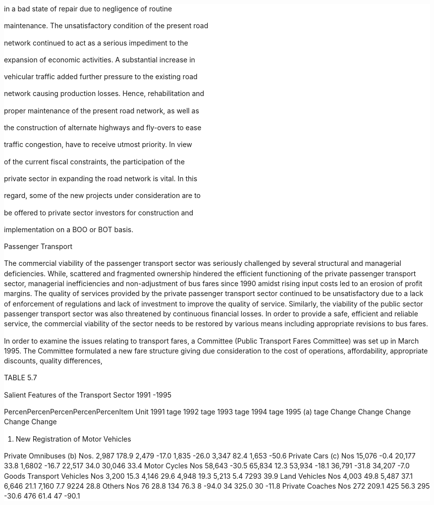 in a bad state of repair due to negligence of routine

maintenance. The unsatisfactory condition of the present road

network continued to act as a serious impediment to the

expansion of economic activities. A substantial increase in

vehicular traffic added further pressure to the existing road

network causing production losses. Hence, rehabilitation and

proper maintenance of the present road network, as well as

the construction of alternate highways and fly-overs to ease

traffic congestion, have to receive utmost priority. In view

of the current fiscal constraints, the participation of the

private sector in expanding the road network is vital. In this

regard, some of the new projects under consideration are to

be offered to private sector investors for construction and

implementation on a BOO or BOT basis.

Passenger Transport

The commercial viability of the passenger transport sector was seriously challenged by several structural and managerial deficiencies. While, scattered and fragmented ownership hindered the efficient functioning of the private passenger transport sector, managerial inefficiencies and non-adjustment of bus fares since 1990 amidst rising input costs led to an erosion of profit margins. The quality of services provided by the private passenger transport sector continued to be unsatisfactory due to a lack of enforcement of regulations and lack of investment to improve the quality of service. Similarly, the viability of the public sector passenger transport sector was also threatened by continuous financial losses. In order to provide a safe, efficient and reliable service, the commercial viability of the sector needs to be restored by various means including appropriate revisions to bus fares.

In order to examine the issues relating to transport fares, a Committee (Public Transport Fares Committee) was set up in March 1995. The Committee formulated a new fare structure giving due consideration to the cost of operations, affordability, appropriate discounts, quality differences,

TABLE 5.7

Salient Features of the Transport Sector 1991 -1995

Percen­Percen­Percen­Percen­Percen­Item Unit 1991 tage 1992 tage 1993 tage 1994 tage 1995 (a) tage Change Change Change Change Change

1. New Registration of Motor Vehicles

Private Omnibuses (b) Nos. 2,987 178.9 2,479 -17.0 1,835 -26.0 3,347 82.4 1,653 -50.6 Private Cars (c) Nos 15,076 -0.4 20,177 33.8 1,6802 -16.7 22,517 34.0 30,046 33.4 Motor Cycles Nos 58,643 -30.5 65,834 12.3 53,934 -18.1 36,791 -31.8 34,207 -7.0 Goods Transport Vehicles Nos 3,200 15.3 4,146 29.6 4,948 19.3 5,213 5.4 7293 39.9 Land Vehicles Nos 4,003 49.8 5,487 37.1 6,646 21.1 7,160 7.7 9224 28.8 Others Nos 76 28.8 134 76.3 8 -94.0 34 325.0 30 -11.8 Private Coaches Nos 272 209.1 425 56.3 295 -30.6 476 61.4 47 -90.1
